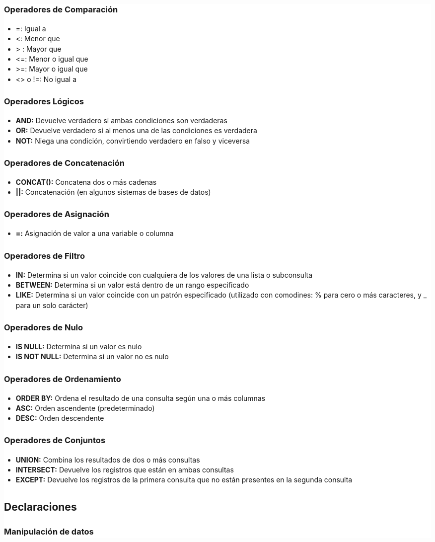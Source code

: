 ### Operadores de Comparación

- =: Igual a
- <: Menor que
- \> : Mayor que
- <=: Menor o igual que
- \>=: Mayor o igual que
- <> o !=: No igual a

### Operadores Lógicos

- **AND:** Devuelve verdadero si ambas condiciones son verdaderas
- **OR:** Devuelve verdadero si al menos una de las condiciones es verdadera
- **NOT:** Niega una condición, convirtiendo verdadero en falso y viceversa

### Operadores de Concatenación

- **CONCAT():** Concatena dos o más cadenas
- **||:** Concatenación (en algunos sistemas de bases de datos)

### Operadores de Asignación

- **=:** Asignación de valor a una variable o columna

### Operadores de Filtro

- **IN:** Determina si un valor coincide con cualquiera de los valores de una lista o subconsulta
- **BETWEEN:** Determina si un valor está dentro de un rango especificado
- **LIKE:** Determina si un valor coincide con un patrón especificado (utilizado con comodines: % para cero o más caracteres, y \_ para un solo carácter)

### Operadores de Nulo

- **IS NULL:** Determina si un valor es nulo
- **IS NOT NULL:** Determina si un valor no es nulo

### Operadores de Ordenamiento

- **ORDER BY:** Ordena el resultado de una consulta según una o más columnas
- **ASC:** Orden ascendente (predeterminado)
- **DESC:** Orden descendente

### Operadores de Conjuntos

- **UNION:** Combina los resultados de dos o más consultas
- **INTERSECT:** Devuelve los registros que están en ambas consultas
- **EXCEPT:** Devuelve los registros de la primera consulta que no están presentes en la segunda consulta

## Declaraciones

### Manipulación de datos
